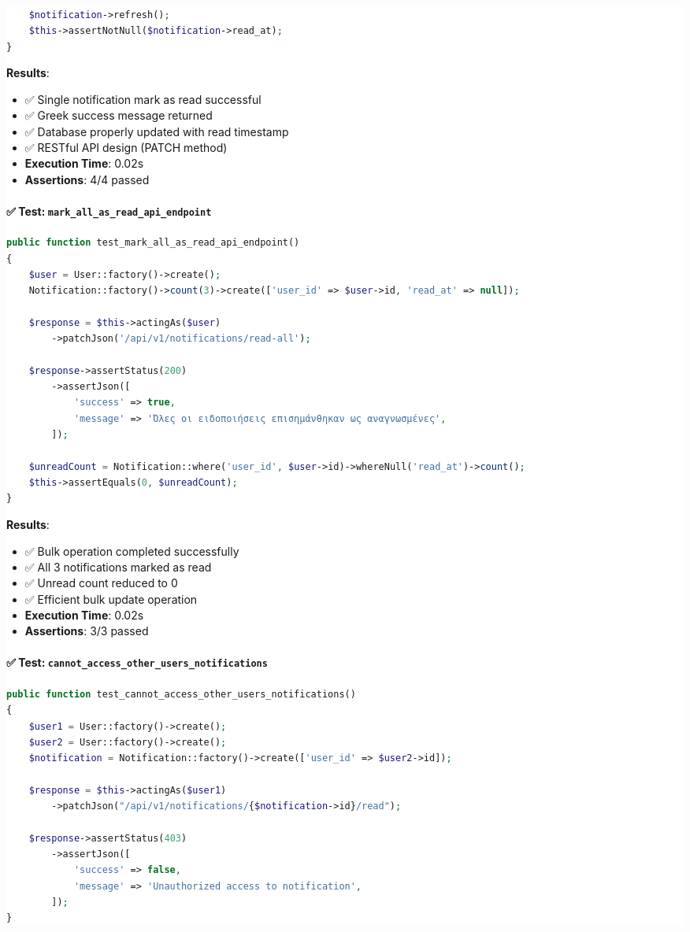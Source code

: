 ```php
    $notification->refresh();
    $this->assertNotNull($notification->read_at);
}
```

**Results**:
- ✅ Single notification mark as read successful
- ✅ Greek success message returned
- ✅ Database properly updated with read timestamp
- ✅ RESTful API design (PATCH method)
- **Execution Time**: 0.02s
- **Assertions**: 4/4 passed

#### ✅ Test: `mark_all_as_read_api_endpoint`
```php
public function test_mark_all_as_read_api_endpoint()
{
    $user = User::factory()->create();
    Notification::factory()->count(3)->create(['user_id' => $user->id, 'read_at' => null]);

    $response = $this->actingAs($user)
        ->patchJson('/api/v1/notifications/read-all');

    $response->assertStatus(200)
        ->assertJson([
            'success' => true,
            'message' => 'Όλες οι ειδοποιήσεις επισημάνθηκαν ως αναγνωσμένες',
        ]);

    $unreadCount = Notification::where('user_id', $user->id)->whereNull('read_at')->count();
    $this->assertEquals(0, $unreadCount);
}
```

**Results**:
- ✅ Bulk operation completed successfully
- ✅ All 3 notifications marked as read
- ✅ Unread count reduced to 0
- ✅ Efficient bulk update operation
- **Execution Time**: 0.02s
- **Assertions**: 3/3 passed

#### ✅ Test: `cannot_access_other_users_notifications`
```php
public function test_cannot_access_other_users_notifications()
{
    $user1 = User::factory()->create();
    $user2 = User::factory()->create();
    $notification = Notification::factory()->create(['user_id' => $user2->id]);

    $response = $this->actingAs($user1)
        ->patchJson("/api/v1/notifications/{$notification->id}/read");

    $response->assertStatus(403)
        ->assertJson([
            'success' => false,
            'message' => 'Unauthorized access to notification',
        ]);
}
```
